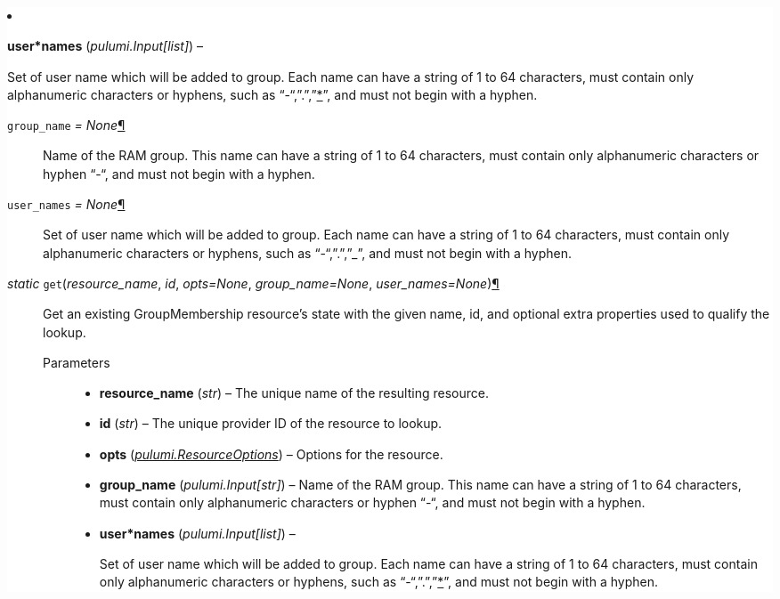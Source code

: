 <li><p><strong>user*names</strong> (<em>pulumi.Input</em><em>[</em><em>list</em><em>]</em>) – <p>Set of user name which will be added to group. Each name can have a string of 1 to 64 characters, must contain only alphanumeric characters or hyphens, such as “-“,”.”,”<a href="#id11"><span class="problematic" id="id12">*</span></a>”, and must not begin with a hyphen.</p>
</p></li>
</ul>
</dd>
</dl>
<dl class="attribute">
<dt id="pulumi_alicloud.ram.GroupMembership.group_name">
<code class="sig-name descname">group_name</code><em class="property"> = None</em><a class="headerlink" href="#pulumi_alicloud.ram.GroupMembership.group_name" title="Permalink to this definition">¶</a></dt>
<dd><p>Name of the RAM group. This name can have a string of 1 to 64 characters, must contain only alphanumeric characters or hyphen “-“, and must not begin with a hyphen.</p>
</dd></dl>

<dl class="attribute">
<dt id="pulumi_alicloud.ram.GroupMembership.user_names">
<code class="sig-name descname">user_names</code><em class="property"> = None</em><a class="headerlink" href="#pulumi_alicloud.ram.GroupMembership.user_names" title="Permalink to this definition">¶</a></dt>
<dd><p>Set of user name which will be added to group. Each name can have a string of 1 to 64 characters, must contain only alphanumeric characters or hyphens, such as “-“,”.”,”_”, and must not begin with a hyphen.</p>
</dd></dl>

<dl class="method">
<dt id="pulumi_alicloud.ram.GroupMembership.get">
<em class="property">static </em><code class="sig-name descname">get</code><span class="sig-paren">(</span><em class="sig-param">resource_name</em>, <em class="sig-param">id</em>, <em class="sig-param">opts=None</em>, <em class="sig-param">group_name=None</em>, <em class="sig-param">user_names=None</em><span class="sig-paren">)</span><a class="headerlink" href="#pulumi_alicloud.ram.GroupMembership.get" title="Permalink to this definition">¶</a></dt>
<dd><p>Get an existing GroupMembership resource’s state with the given name, id, and optional extra
properties used to qualify the lookup.</p>
<dl class="field-list simple">
<dt class="field-odd">Parameters</dt>
<dd class="field-odd"><ul class="simple">
<li><p><strong>resource_name</strong> (<em>str</em>) – The unique name of the resulting resource.</p></li>
<li><p><strong>id</strong> (<em>str</em>) – The unique provider ID of the resource to lookup.</p></li>
<li><p><strong>opts</strong> (<a class="reference internal" href="../../pulumi/#pulumi.ResourceOptions" title="pulumi.ResourceOptions"><em>pulumi.ResourceOptions</em></a>) – Options for the resource.</p></li>
<li><p><strong>group_name</strong> (<em>pulumi.Input</em><em>[</em><em>str</em><em>]</em>) – Name of the RAM group. This name can have a string of 1 to 64 characters, must contain only alphanumeric characters or hyphen “-“, and must not begin with a hyphen.</p></li>
<li><p><strong>user*names</strong> (<em>pulumi.Input</em><em>[</em><em>list</em><em>]</em>) – <p>Set of user name which will be added to group. Each name can have a string of 1 to 64 characters, must contain only alphanumeric characters or hyphens, such as “-“,”.”,”<a href="#id15"><span class="problematic" id="id16">*</span></a>”, and must not begin with a hyphen.</p>
</p></li>
</ul>
</dd>
</dl>
</dd></dl>
